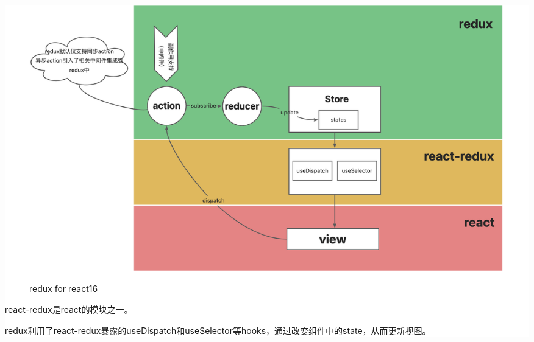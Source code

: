 <figure><img src="../../.gitbook/assets/yuque_diagram (2).jpg" alt=""><figcaption><p>redux for react16</p></figcaption></figure>

react-redux是react的模块之一。

redux利用了react-redux暴露的useDispatch和useSelector等hooks，通过改变组件中的state，从而更新视图。
